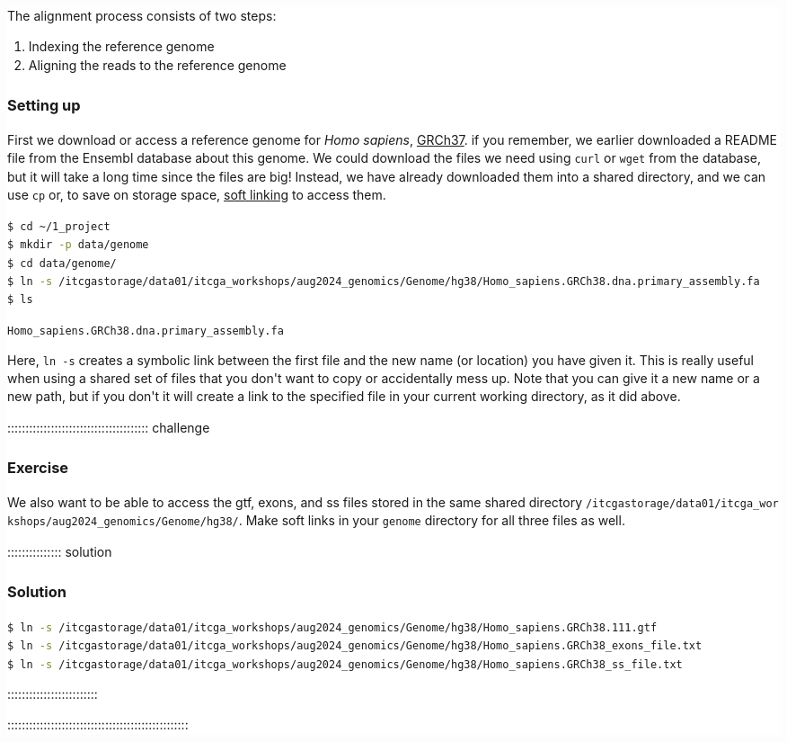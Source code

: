 The alignment process consists of two steps:

1. Indexing the reference genome
2. Aligning the reads to the reference genome

### Setting up

First we download or access a reference genome for *Homo sapiens*, [GRCh37](https://grch37.ensembl.org/Homo_sapiens/Info/Index). if you remember, we earlier downloaded a README file from the Ensembl database about this genome. We could download the files we need using `curl` or `wget` from the database, but it will take a long time since the files are big! Instead, we have already downloaded them into a shared directory, and we can use `cp` or, to save on storage space, [soft linking](https://kb.iu.edu/d/abbe) to access them.

```bash
$ cd ~/1_project
$ mkdir -p data/genome
$ cd data/genome/
$ ln -s /itcgastorage/data01/itcga_workshops/aug2024_genomics/Genome/hg38/Homo_sapiens.GRCh38.dna.primary_assembly.fa
$ ls
```

```output
Homo_sapiens.GRCh38.dna.primary_assembly.fa
```

Here, `ln -s` creates a symbolic link between the first file and the new name (or location) you have given it. This is really useful when using a shared set of files that you don't want to copy or accidentally mess up. Note that you can give it a new name or a new path, but if you don't it will create a link to the specified file in your current working directory, as it did above.

:::::::::::::::::::::::::::::::::::::::  challenge

### Exercise

We also want to be able to access the gtf, exons, and ss files stored in the same shared directory `/itcgastorage/data01/itcga_workshops/aug2024_genomics/Genome/hg38/`. Make soft links in your `genome` directory for all three files as well.

:::::::::::::::  solution

### Solution

```bash
$ ln -s /itcgastorage/data01/itcga_workshops/aug2024_genomics/Genome/hg38/Homo_sapiens.GRCh38.111.gtf
$ ln -s /itcgastorage/data01/itcga_workshops/aug2024_genomics/Genome/hg38/Homo_sapiens.GRCh38_exons_file.txt
$ ln -s /itcgastorage/data01/itcga_workshops/aug2024_genomics/Genome/hg38/Homo_sapiens.GRCh38_ss_file.txt
```

:::::::::::::::::::::::::

::::::::::::::::::::::::::::::::::::::::::::::::::
